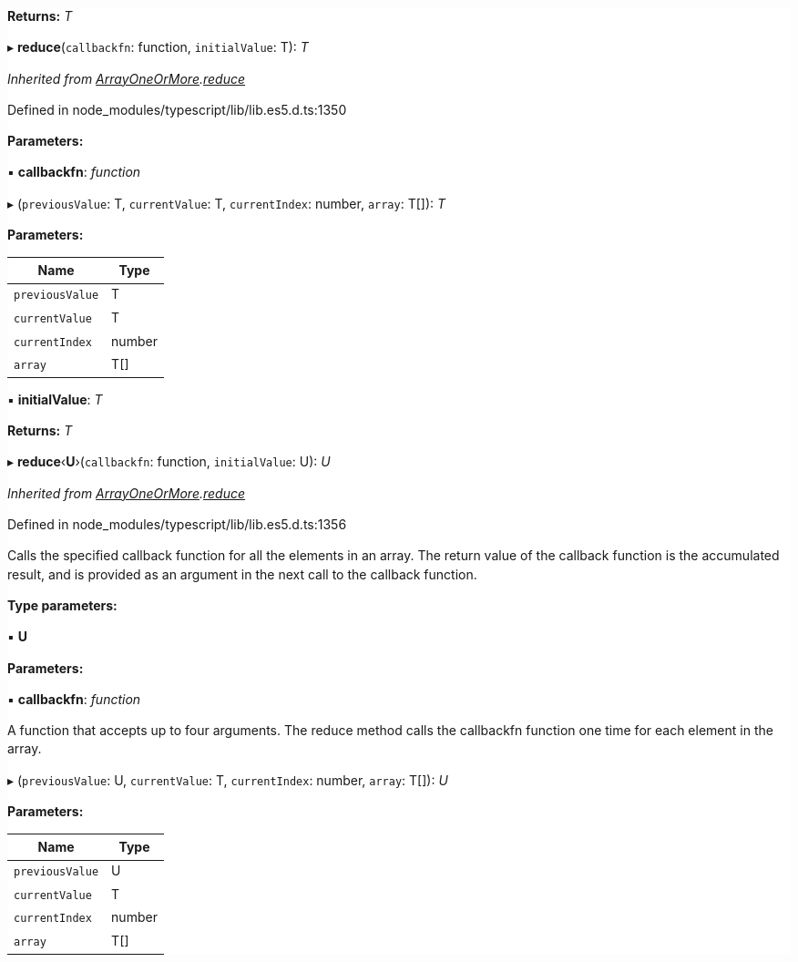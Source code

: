 **Returns:** *T*

▸ **reduce**(`callbackfn`: function, `initialValue`: T): *T*

*Inherited from [ArrayOneOrMore](_packages_dataproviders_src_types_.arrayoneormore.md).[reduce](_packages_dataproviders_src_types_.arrayoneormore.md#reduce)*

Defined in node_modules/typescript/lib/lib.es5.d.ts:1350

**Parameters:**

▪ **callbackfn**: *function*

▸ (`previousValue`: T, `currentValue`: T, `currentIndex`: number, `array`: T[]): *T*

**Parameters:**

Name | Type |
------ | ------ |
`previousValue` | T |
`currentValue` | T |
`currentIndex` | number |
`array` | T[] |

▪ **initialValue**: *T*

**Returns:** *T*

▸ **reduce**‹**U**›(`callbackfn`: function, `initialValue`: U): *U*

*Inherited from [ArrayOneOrMore](_packages_dataproviders_src_types_.arrayoneormore.md).[reduce](_packages_dataproviders_src_types_.arrayoneormore.md#reduce)*

Defined in node_modules/typescript/lib/lib.es5.d.ts:1356

Calls the specified callback function for all the elements in an array. The return value of the callback function is the accumulated result, and is provided as an argument in the next call to the callback function.

**Type parameters:**

▪ **U**

**Parameters:**

▪ **callbackfn**: *function*

A function that accepts up to four arguments. The reduce method calls the callbackfn function one time for each element in the array.

▸ (`previousValue`: U, `currentValue`: T, `currentIndex`: number, `array`: T[]): *U*

**Parameters:**

Name | Type |
------ | ------ |
`previousValue` | U |
`currentValue` | T |
`currentIndex` | number |
`array` | T[] |
